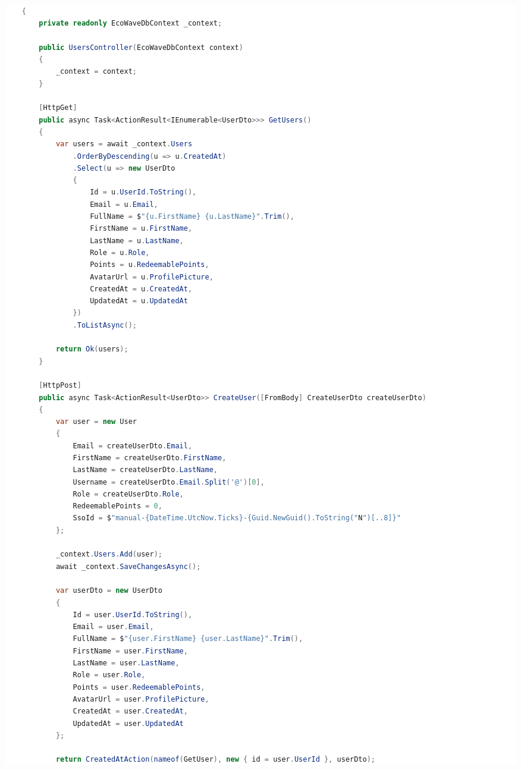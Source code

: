 ```csharp
    {
        private readonly EcoWaveDbContext _context;

        public UsersController(EcoWaveDbContext context)
        {
            _context = context;
        }

        [HttpGet]
        public async Task<ActionResult<IEnumerable<UserDto>>> GetUsers()
        {
            var users = await _context.Users
                .OrderByDescending(u => u.CreatedAt)
                .Select(u => new UserDto
                {
                    Id = u.UserId.ToString(),
                    Email = u.Email,
                    FullName = $"{u.FirstName} {u.LastName}".Trim(),
                    FirstName = u.FirstName,
                    LastName = u.LastName,
                    Role = u.Role,
                    Points = u.RedeemablePoints,
                    AvatarUrl = u.ProfilePicture,
                    CreatedAt = u.CreatedAt,
                    UpdatedAt = u.UpdatedAt
                })
                .ToListAsync();

            return Ok(users);
        }

        [HttpPost]
        public async Task<ActionResult<UserDto>> CreateUser([FromBody] CreateUserDto createUserDto)
        {
            var user = new User
            {
                Email = createUserDto.Email,
                FirstName = createUserDto.FirstName,
                LastName = createUserDto.LastName,
                Username = createUserDto.Email.Split('@')[0],
                Role = createUserDto.Role,
                RedeemablePoints = 0,
                SsoId = $"manual-{DateTime.UtcNow.Ticks}-{Guid.NewGuid().ToString("N")[..8]}"
            };

            _context.Users.Add(user);
            await _context.SaveChangesAsync();

            var userDto = new UserDto
            {
                Id = user.UserId.ToString(),
                Email = user.Email,
                FullName = $"{user.FirstName} {user.LastName}".Trim(),
                FirstName = user.FirstName,
                LastName = user.LastName,
                Role = user.Role,
                Points = user.RedeemablePoints,
                AvatarUrl = user.ProfilePicture,
                CreatedAt = user.CreatedAt,
                UpdatedAt = user.UpdatedAt
            };

            return CreatedAtAction(nameof(GetUser), new { id = user.UserId }, userDto);
```